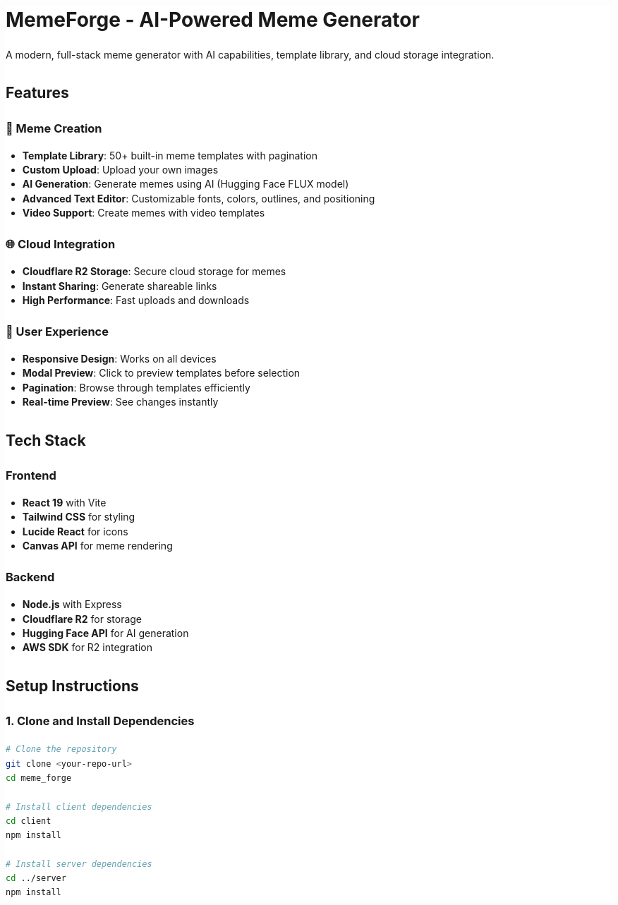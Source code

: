 # MemeForge - AI-Powered Meme Generator

A modern, full-stack meme generator with AI capabilities, template library, and cloud storage integration.

## Features

### 🎨 Meme Creation
- **Template Library**: 50+ built-in meme templates with pagination
- **Custom Upload**: Upload your own images
- **AI Generation**: Generate memes using AI (Hugging Face FLUX model)
- **Advanced Text Editor**: Customizable fonts, colors, outlines, and positioning
- **Video Support**: Create memes with video templates

### 🌐 Cloud Integration
- **Cloudflare R2 Storage**: Secure cloud storage for memes
- **Instant Sharing**: Generate shareable links
- **High Performance**: Fast uploads and downloads

### 📱 User Experience
- **Responsive Design**: Works on all devices
- **Modal Preview**: Click to preview templates before selection
- **Pagination**: Browse through templates efficiently
- **Real-time Preview**: See changes instantly

## Tech Stack

### Frontend
- **React 19** with Vite
- **Tailwind CSS** for styling
- **Lucide React** for icons
- **Canvas API** for meme rendering

### Backend
- **Node.js** with Express
- **Cloudflare R2** for storage
- **Hugging Face API** for AI generation
- **AWS SDK** for R2 integration

## Setup Instructions

### 1. Clone and Install Dependencies

```bash
# Clone the repository
git clone <your-repo-url>
cd meme_forge

# Install client dependencies
cd client
npm install

# Install server dependencies
cd ../server
npm install
```

